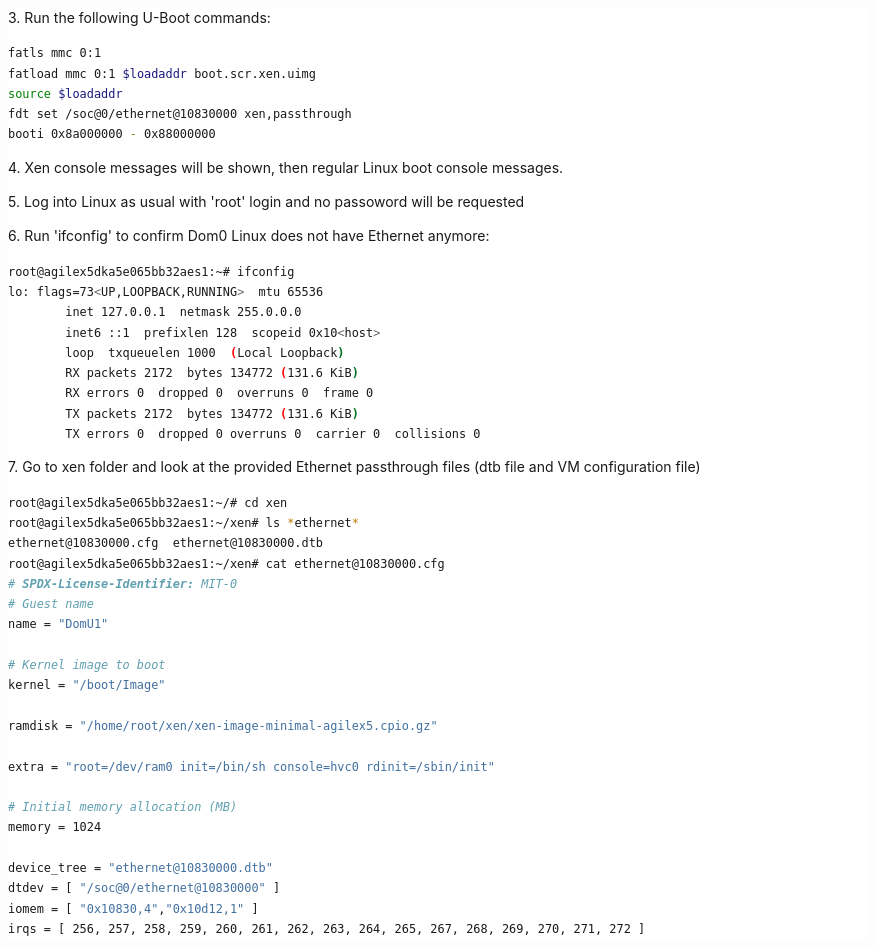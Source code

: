 3\. Run the following U-Boot commands:

```bash
fatls mmc 0:1
fatload mmc 0:1 $loadaddr boot.scr.xen.uimg
source $loadaddr
fdt set /soc@0/ethernet@10830000 xen,passthrough
booti 0x8a000000 - 0x88000000
```

4\. Xen console messages will be shown, then regular Linux boot console messages.

5\. Log into Linux as usual with 'root' login and no passoword will be requested

6\. Run 'ifconfig' to confirm Dom0 Linux does not have Ethernet anymore:

```bash
root@agilex5dka5e065bb32aes1:~# ifconfig
lo: flags=73<UP,LOOPBACK,RUNNING>  mtu 65536
        inet 127.0.0.1  netmask 255.0.0.0
        inet6 ::1  prefixlen 128  scopeid 0x10<host>
        loop  txqueuelen 1000  (Local Loopback)
        RX packets 2172  bytes 134772 (131.6 KiB)
        RX errors 0  dropped 0  overruns 0  frame 0
        TX packets 2172  bytes 134772 (131.6 KiB)
        TX errors 0  dropped 0 overruns 0  carrier 0  collisions 0
```

7\. Go to xen folder and look at the provided Ethernet passthrough files (dtb file and VM configuration file)

```bash
root@agilex5dka5e065bb32aes1:~/# cd xen
root@agilex5dka5e065bb32aes1:~/xen# ls *ethernet*
ethernet@10830000.cfg  ethernet@10830000.dtb
root@agilex5dka5e065bb32aes1:~/xen# cat ethernet@10830000.cfg
# SPDX-License-Identifier: MIT-0
# Guest name
name = "DomU1"

# Kernel image to boot
kernel = "/boot/Image"

ramdisk = "/home/root/xen/xen-image-minimal-agilex5.cpio.gz"

extra = "root=/dev/ram0 init=/bin/sh console=hvc0 rdinit=/sbin/init"

# Initial memory allocation (MB)
memory = 1024

device_tree = "ethernet@10830000.dtb"
dtdev = [ "/soc@0/ethernet@10830000" ]
iomem = [ "0x10830,4","0x10d12,1" ]
irqs = [ 256, 257, 258, 259, 260, 261, 262, 263, 264, 265, 267, 268, 269, 270, 271, 272 ]
```
